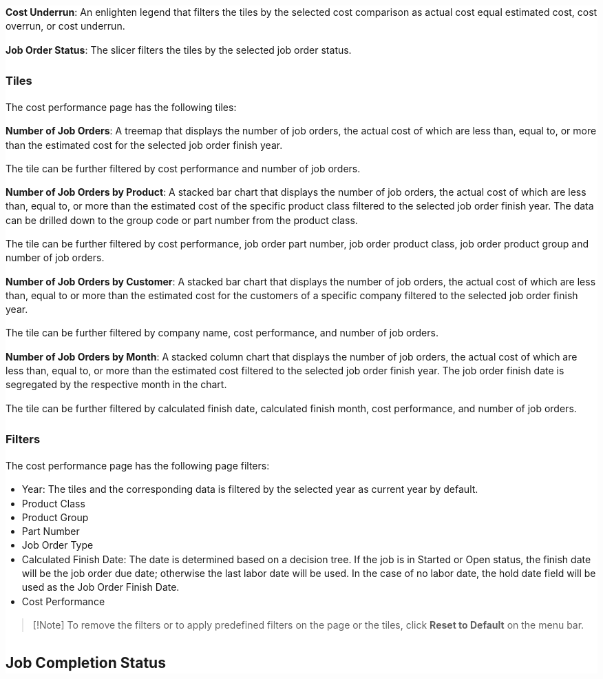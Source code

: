 **Cost Underrun**: An enlighten legend that filters the tiles by the selected cost comparison as actual cost equal estimated cost, cost overrun, or cost underrun.

**Job Order Status**: The slicer filters the tiles by the selected job order status.

### Tiles

The cost performance page has the following tiles:

**Number of Job Orders**: A treemap that displays the number of job orders, the actual cost of which are less than, equal to, or more than the estimated cost for the selected job order finish year.

The tile can be further filtered by cost performance and number of job orders.

**Number of Job Orders by Product**: A stacked bar chart that displays the number of job orders, the actual cost of which are less than, equal to, or more than the estimated cost of the specific product class filtered to the selected job order finish year. The data can be drilled down to the group code or part number from the product class.

The tile can be further filtered by cost performance, job order part number, job order product class, job order product group and number of job orders.

**Number of Job Orders by Customer**: A stacked bar chart that displays the number of job orders, the actual cost of which are less than, equal to or more than the estimated cost for the customers of a specific company filtered to the selected job order finish year.

The tile can be further filtered by company name, cost performance, and number of job orders.

**Number of Job Orders by Month**: A stacked column chart that displays the number of job orders, the actual cost of which are less than, equal to, or more than the estimated cost filtered to the selected job order finish year. The job order finish date is segregated by the respective month in the chart.

The tile can be further filtered by calculated finish date, calculated finish month, cost performance, and number of job orders.

### Filters

The cost performance page has the following page filters:

-   Year: The tiles and the corresponding data is filtered by the selected year as current year by default.
-   Product Class
-   Product Group
-   Part Number
-   Job Order Type
-   Calculated Finish Date: The date is determined based on a decision tree. If the job is in Started or Open status, the finish date will be the job order due date; otherwise the last labor date will be used. In the case of no labor date, the hold date field will be used as the Job Order Finish Date.
-   Cost Performance

  >[!Note] To remove the filters or to apply predefined filters on the page or the tiles, click **Reset to Default** on the menu bar.

## Job Completion Status
